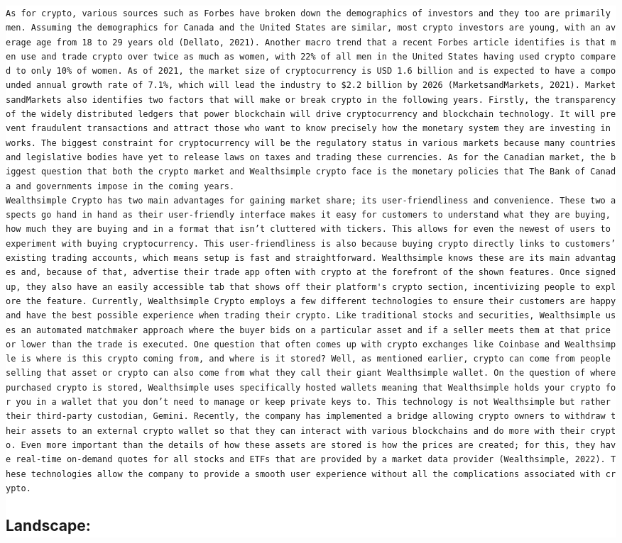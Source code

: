 	As for crypto, various sources such as Forbes have broken down the demographics of investors and they too are primarily men. Assuming the demographics for Canada and the United States are similar, most crypto investors are young, with an average age from 18 to 29 years old (Dellato, 2021). Another macro trend that a recent Forbes article identifies is that men use and trade crypto over twice as much as women, with 22% of all men in the United States having used crypto compared to only 10% of women. As of 2021, the market size of cryptocurrency is USD 1.6 billion and is expected to have a compounded annual growth rate of 7.1%, which will lead the industry to $2.2 billion by 2026 (MarketsandMarkets, 2021). MarketsandMarkets also identifies two factors that will make or break crypto in the following years. Firstly, the transparency of the widely distributed ledgers that power blockchain will drive cryptocurrency and blockchain technology. It will prevent fraudulent transactions and attract those who want to know precisely how the monetary system they are investing in works. The biggest constraint for cryptocurrency will be the regulatory status in various markets because many countries and legislative bodies have yet to release laws on taxes and trading these currencies. As for the Canadian market, the biggest question that both the crypto market and Wealthsimple crypto face is the monetary policies that The Bank of Canada and governments impose in the coming years. 
	Wealthsimple Crypto has two main advantages for gaining market share; its user-friendliness and convenience. These two aspects go hand in hand as their user-friendly interface makes it easy for customers to understand what they are buying, how much they are buying and in a format that isn’t cluttered with tickers. This allows for even the newest of users to experiment with buying cryptocurrency. This user-friendliness is also because buying crypto directly links to customers’ existing trading accounts, which means setup is fast and straightforward. Wealthsimple knows these are its main advantages and, because of that, advertise their trade app often with crypto at the forefront of the shown features. Once signed up, they also have an easily accessible tab that shows off their platform's crypto section, incentivizing people to explore the feature. Currently, Wealthsimple Crypto employs a few different technologies to ensure their customers are happy and have the best possible experience when trading their crypto. Like traditional stocks and securities, Wealthsimple uses an automated matchmaker approach where the buyer bids on a particular asset and if a seller meets them at that price or lower than the trade is executed. One question that often comes up with crypto exchanges like Coinbase and Wealthsimple is where is this crypto coming from, and where is it stored? Well, as mentioned earlier, crypto can come from people selling that asset or crypto can also come from what they call their giant Wealthsimple wallet. On the question of where purchased crypto is stored, Wealthsimple uses specifically hosted wallets meaning that Wealthsimple holds your crypto for you in a wallet that you don’t need to manage or keep private keys to. This technology is not Wealthsimple but rather their third-party custodian, Gemini. Recently, the company has implemented a bridge allowing crypto owners to withdraw their assets to an external crypto wallet so that they can interact with various blockchains and do more with their crypto. Even more important than the details of how these assets are stored is how the prices are created; for this, they have real-time on-demand quotes for all stocks and ETFs that are provided by a market data provider (Wealthsimple, 2022). These technologies allow the company to provide a smooth user experience without all the complications associated with crypto. 


## Landscape:
